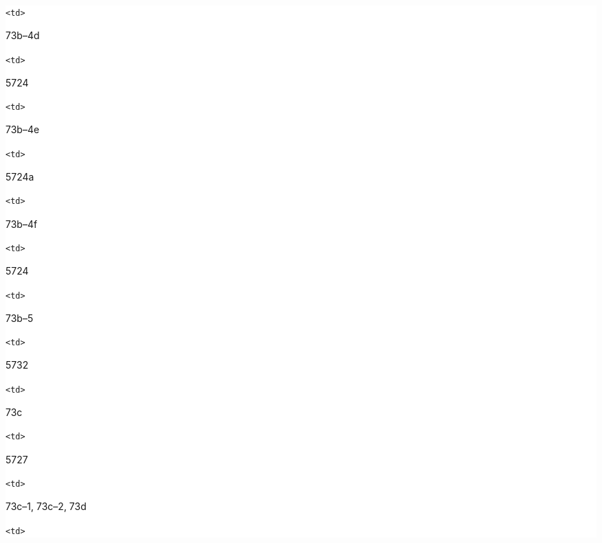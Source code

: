     <td> 

73b–4d  </td>

    <td> 

5724  </td>

  </tr>

  <tr>

    <td> 

73b–4e  </td>

    <td> 

5724a  </td>

  </tr>

  <tr>

    <td> 

73b–4f  </td>

    <td> 

5724  </td>

  </tr>

  <tr>

    <td> 

73b–5  </td>

    <td> 

5732  </td>

  </tr>

  <tr>

    <td> 

73c  </td>

    <td> 

5727  </td>

  </tr>

  <tr>

    <td> 

73c–1, 73c–2, 73d  </td>

    <td> 
